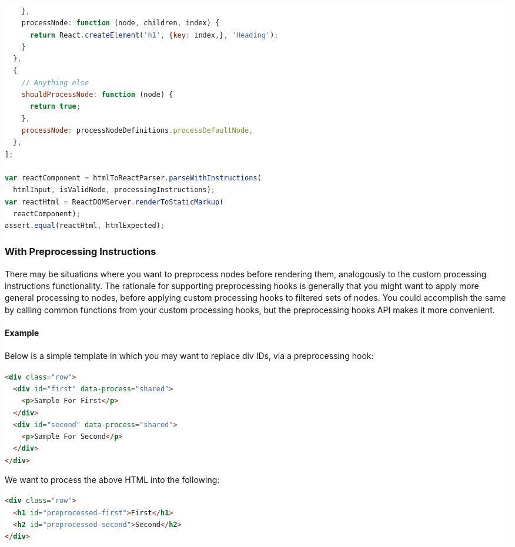 ```javascript
    },
    processNode: function (node, children, index) {
      return React.createElement('h1', {key: index,}, 'Heading');
    }
  },
  {
    // Anything else
    shouldProcessNode: function (node) {
      return true;
    },
    processNode: processNodeDefinitions.processDefaultNode,
  },
];

var reactComponent = htmlToReactParser.parseWithInstructions(
  htmlInput, isValidNode, processingInstructions);
var reactHtml = ReactDOMServer.renderToStaticMarkup(
  reactComponent);
assert.equal(reactHtml, htmlExpected);
```

### With Preprocessing Instructions

There may be situations where you want to preprocess nodes before rendering them, analogously
to the custom processing instructions functionality. The rationale for supporting preprocessing
hooks is generally that you might want to apply more general processing to nodes, before
applying custom processing hooks to filtered sets of nodes. You could accomplish the same by
calling common functions from your custom processing hooks, but the preprocessing hooks
API makes it more convenient.

#### Example

Below is a simple template in which you may want to replace div IDs, via a preprocessing hook:

```html
<div class="row">
  <div id="first" data-process="shared">
    <p>Sample For First</p>
  </div>
  <div id="second" data-process="shared">
    <p>Sample For Second</p>
  </div>
</div>
```

We want to process the above HTML into the following:

```html
<div class="row">
  <h1 id="preprocessed-first">First</h1>
  <h2 id="preprocessed-second">Second</h2>
</div>
```
